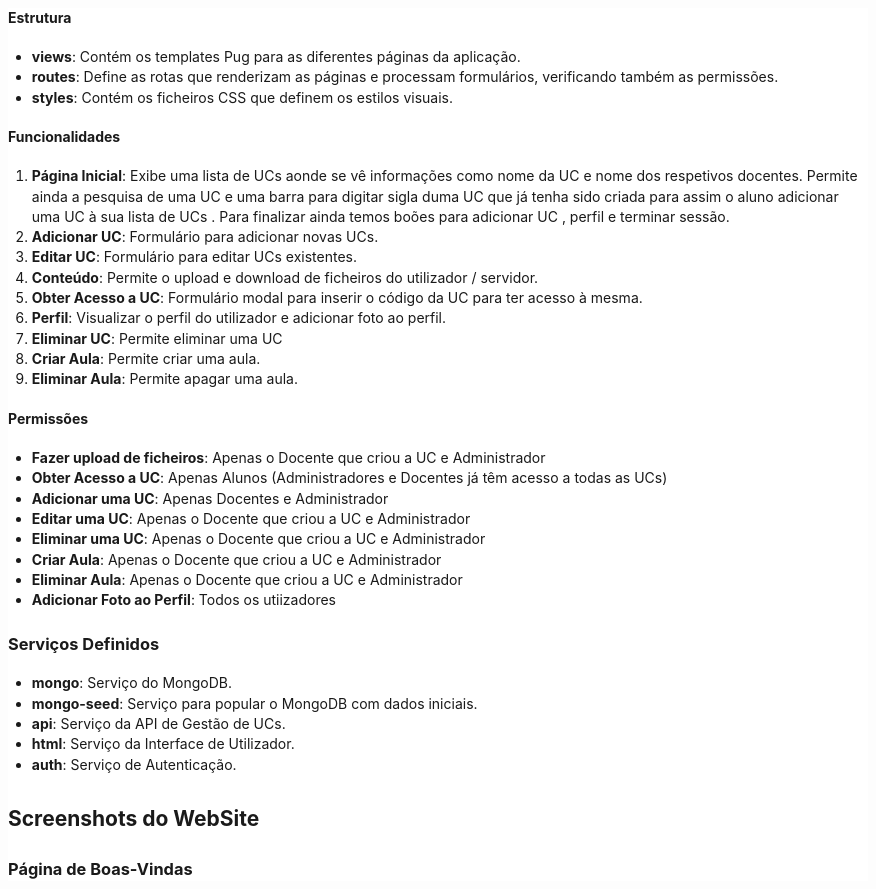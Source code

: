 #### Estrutura

- **views**: Contém os templates Pug para as diferentes páginas da aplicação.
- **routes**: Define as rotas que renderizam as páginas e processam formulários, verificando também as permissões.
- **styles**:  Contém os ficheiros CSS que definem os estilos visuais.
#### Funcionalidades

1. **Página Inicial**: Exibe uma lista de UCs aonde se vê informações como nome da UC e nome dos respetivos docentes. Permite ainda a pesquisa de uma UC e uma barra para digitar sigla duma UC que já tenha sido criada para assim o aluno adicionar uma UC à sua lista de UCs . Para finalizar ainda temos boões para adicionar UC , perfil e terminar sessão.
2. **Adicionar UC**: Formulário para adicionar novas UCs.
3. **Editar UC**: Formulário para editar UCs existentes.
4. **Conteúdo**: Permite o upload e download de ficheiros do utilizador / servidor.
5. **Obter Acesso a UC**: Formulário modal para inserir o código da UC para ter acesso à mesma.
6. **Perfil**: Visualizar o perfil do utilizador e adicionar foto ao perfil.
7. **Eliminar UC**: Permite eliminar uma UC
8. **Criar Aula**: Permite criar uma aula.
9. **Eliminar Aula**: Permite apagar uma aula.
#### Permissões

- **Fazer upload de ficheiros**: Apenas o Docente que criou a UC e Administrador
- **Obter Acesso a UC**: Apenas Alunos (Administradores e Docentes já têm acesso a todas as UCs)
- **Adicionar uma UC**: Apenas Docentes e Administrador
- **Editar uma UC**: Apenas o Docente que criou a UC e Administrador
- **Eliminar uma UC**: Apenas o Docente que criou a UC e Administrador
- **Criar Aula**: Apenas o Docente que criou a UC e Administrador
- **Eliminar Aula**: Apenas o Docente que criou a UC e Administrador
- **Adicionar Foto ao Perfil**: Todos os utiizadores


### Serviços Definidos

- **mongo**: Serviço do MongoDB.
- **mongo-seed**: Serviço para popular o MongoDB com dados iniciais.
- **api**: Serviço da API de Gestão de UCs.
- **html**: Serviço da Interface de Utilizador.
- **auth**: Serviço de Autenticação.



## Screenshots do WebSite

### Página de Boas-Vindas 
